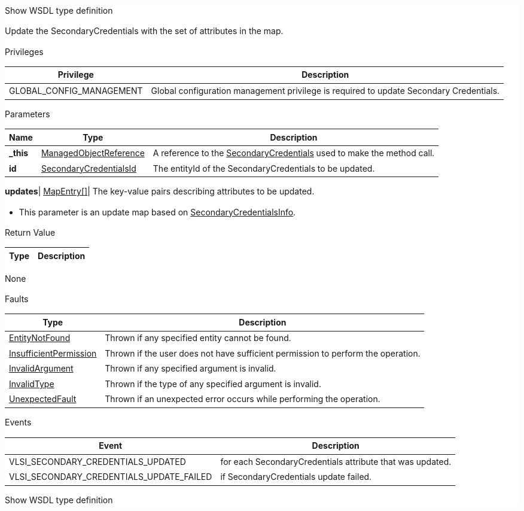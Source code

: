 Show WSDL type definition

  
  
  



Update the SecondaryCredentials with the set of attributes in the map. 

Privileges 

Privilege |  Description   
---|---  
GLOBAL_CONFIG_MANAGEMENT|  Global configuration management privilege is required to update Secondary Credentials.   
  


Parameters 

Name| Type| Description  
---|---|---  
**_this**| [ManagedObjectReference](vmodl.ManagedObjectReference.md)|  A reference to the [SecondaryCredentials](vdi.users.SecondaryCredentials.md) used to make the method call.   
**id**| [SecondaryCredentialsId](vdi.entity.SecondaryCredentialsId.md)|  The entityId of the SecondaryCredentials to be updated.   
  
**updates**| [MapEntry[]](vdi.util.MapEntry.md)|  The key-value pairs describing attributes to be updated.   


  * This parameter is an update map based on [SecondaryCredentialsInfo](vdi.users.SecondaryCredentials.SecondaryCredentialsInfo.md "SecondaryCredentialsInfo"). 

  
  


Return Value 

Type |  Description   
---|---  
None  
  


Faults 

Type |  Description   
---|---  
[EntityNotFound](vdi.fault.EntityNotFound.md)| Thrown if any specified entity cannot be found.  
[InsufficientPermission](vdi.fault.InsufficientPermission.md)| Thrown if the user does not have sufficient permission to perform the operation.  
[InvalidArgument](vdi.fault.InvalidArgument.md)| Thrown if any specified argument is invalid.  
[InvalidType](vdi.fault.InvalidType.md)| Thrown if the type of any specified argument is invalid.  
[UnexpectedFault](vdi.fault.UnexpectedFault.md)| Thrown if an unexpected error occurs while performing the operation.  
  


Events 

Event |  Description   
---|---  
VLSI_SECONDARY_CREDENTIALS_UPDATED|  for each SecondaryCredentials attribute that was updated.   
VLSI_SECONDARY_CREDENTIALS_UPDATE_FAILED|  if SecondaryCredentials update failed.   
  
Show WSDL type definition

  
  
  
  
  
  
  

